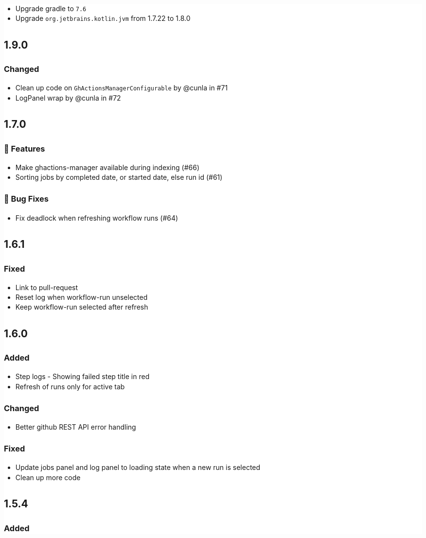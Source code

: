 - Upgrade gradle to `7.6`
- Upgrade `org.jetbrains.kotlin.jvm` from 1.7.22 to 1.8.0

## 1.9.0

### Changed

- Clean up code on `GhActionsManagerConfigurable` by @cunla in #71
- LogPanel wrap by @cunla in #72

## 1.7.0

### 🚀 Features

- Make ghactions-manager available during indexing (#66)
- Sorting jobs by completed date, or started date, else run id (#61)

### 🐛 Bug Fixes

- Fix deadlock when refreshing workflow runs (#64)

## 1.6.1

### Fixed

- Link to pull-request
- Reset log when workflow-run unselected
- Keep workflow-run selected after refresh

## 1.6.0

### Added

- Step logs - Showing failed step title in red
- Refresh of runs only for active tab

### Changed

- Better github REST API error handling

### Fixed

- Update jobs panel and log panel to loading state when a new run is selected
- Clean up more code

## 1.5.4

### Added
